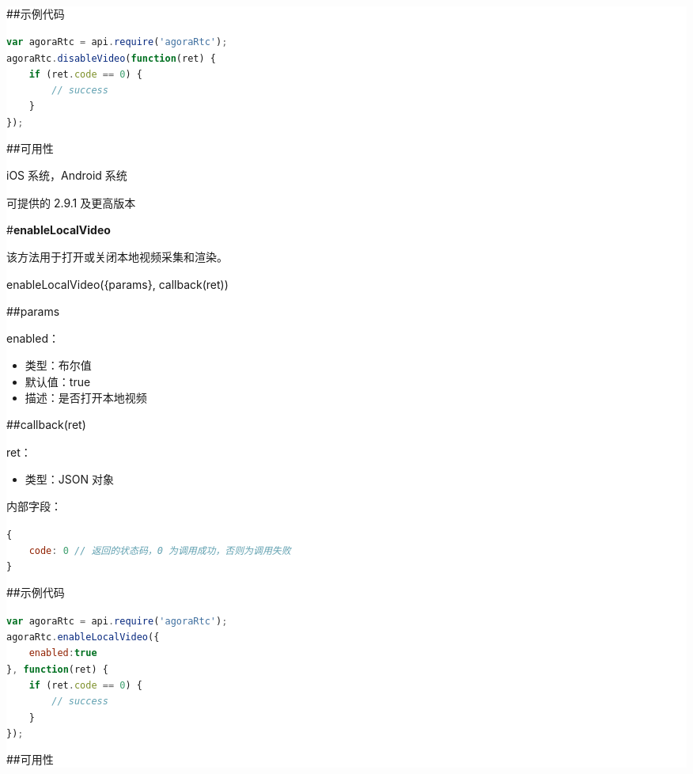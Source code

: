 ##示例代码

```js
var agoraRtc = api.require('agoraRtc');
agoraRtc.disableVideo(function(ret) {
	if (ret.code == 0) {
		// success
	}
});
```

##可用性

iOS 系统，Android 系统

可提供的 2.9.1 及更高版本


#**enableLocalVideo**<div id="14"></div>

该方法用于打开或关闭本地视频采集和渲染。

enableLocalVideo({params}, callback(ret))

##params

enabled：

- 类型：布尔值
- 默认值：true
- 描述：是否打开本地视频

##callback(ret)

ret：

- 类型：JSON 对象

内部字段：

```js
{
	code: 0 // 返回的状态码，0 为调用成功，否则为调用失败
}
```

##示例代码

```js
var agoraRtc = api.require('agoraRtc');
agoraRtc.enableLocalVideo({
    enabled:true
}, function(ret) {
	if (ret.code == 0) {
		// success
	}
});
```

##可用性

